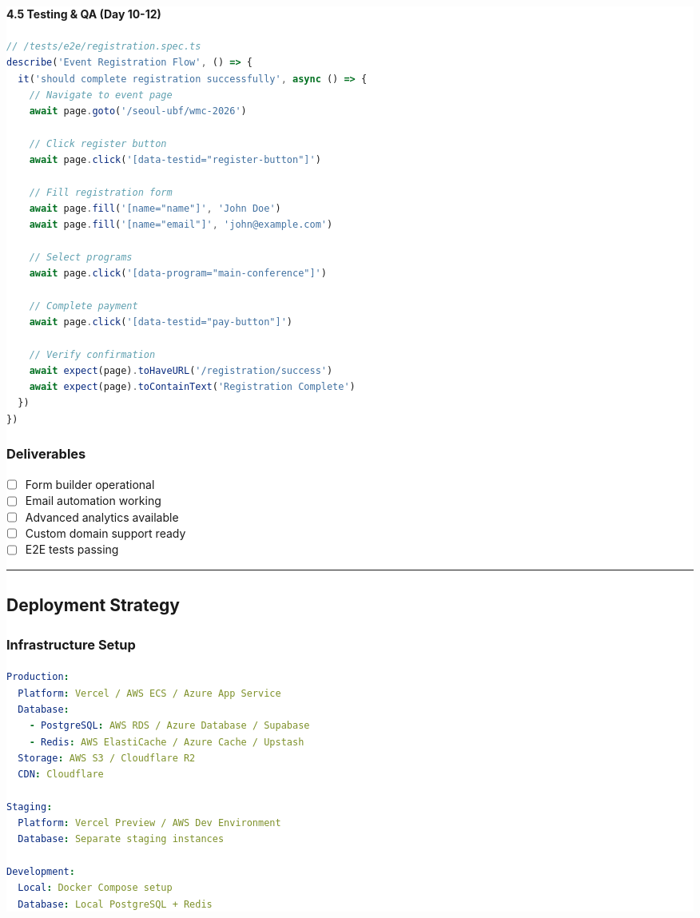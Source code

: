 
#### 4.5 Testing & QA (Day 10-12)
```typescript
// /tests/e2e/registration.spec.ts
describe('Event Registration Flow', () => {
  it('should complete registration successfully', async () => {
    // Navigate to event page
    await page.goto('/seoul-ubf/wmc-2026')

    // Click register button
    await page.click('[data-testid="register-button"]')

    // Fill registration form
    await page.fill('[name="name"]', 'John Doe')
    await page.fill('[name="email"]', 'john@example.com')

    // Select programs
    await page.click('[data-program="main-conference"]')

    // Complete payment
    await page.click('[data-testid="pay-button"]')

    // Verify confirmation
    await expect(page).toHaveURL('/registration/success')
    await expect(page).toContainText('Registration Complete')
  })
})
```

### Deliverables
- [ ] Form builder operational
- [ ] Email automation working
- [ ] Advanced analytics available
- [ ] Custom domain support ready
- [ ] E2E tests passing

---

## Deployment Strategy

### Infrastructure Setup
```yaml
Production:
  Platform: Vercel / AWS ECS / Azure App Service
  Database:
    - PostgreSQL: AWS RDS / Azure Database / Supabase
    - Redis: AWS ElastiCache / Azure Cache / Upstash
  Storage: AWS S3 / Cloudflare R2
  CDN: Cloudflare

Staging:
  Platform: Vercel Preview / AWS Dev Environment
  Database: Separate staging instances

Development:
  Local: Docker Compose setup
  Database: Local PostgreSQL + Redis
```
